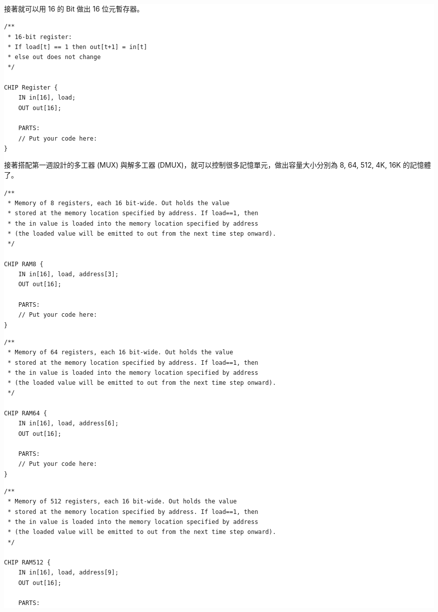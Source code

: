 接著就可以用 16 的 Bit 做出 16 位元暫存器。

```
/**
 * 16-bit register:
 * If load[t] == 1 then out[t+1] = in[t]
 * else out does not change
 */

CHIP Register {
    IN in[16], load;
    OUT out[16];

    PARTS:
    // Put your code here:
}
```

接著搭配第一週設計的多工器 (MUX) 與解多工器 (DMUX)，就可以控制很多記憶單元，做出容量大小分別為 8, 64, 512, 4K, 16K 的記憶體了。 

```
/**
 * Memory of 8 registers, each 16 bit-wide. Out holds the value
 * stored at the memory location specified by address. If load==1, then 
 * the in value is loaded into the memory location specified by address 
 * (the loaded value will be emitted to out from the next time step onward).
 */

CHIP RAM8 {
    IN in[16], load, address[3];
    OUT out[16];

    PARTS:
    // Put your code here:
}
```

```
/**
 * Memory of 64 registers, each 16 bit-wide. Out holds the value
 * stored at the memory location specified by address. If load==1, then 
 * the in value is loaded into the memory location specified by address 
 * (the loaded value will be emitted to out from the next time step onward).
 */

CHIP RAM64 {
    IN in[16], load, address[6];
    OUT out[16];

    PARTS:
    // Put your code here:
}
```

```
/**
 * Memory of 512 registers, each 16 bit-wide. Out holds the value
 * stored at the memory location specified by address. If load==1, then 
 * the in value is loaded into the memory location specified by address 
 * (the loaded value will be emitted to out from the next time step onward).
 */

CHIP RAM512 {
    IN in[16], load, address[9];
    OUT out[16];

    PARTS:
```